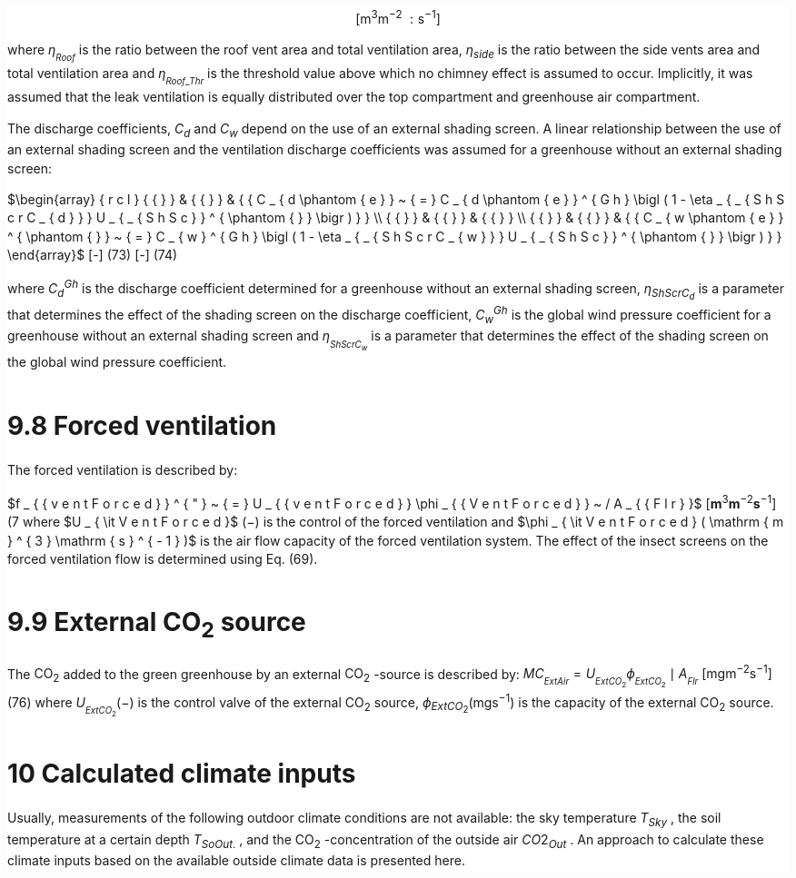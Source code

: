 $$
[ \boldsymbol { \mathrm { m } } ^ { 3 } \boldsymbol { \mathrm { m } } ^ { - 2 } \ : \mathsf { s } ^ { - 1 } ]
$$

where $\eta _ { _ { R o o f } }$ is the ratio between the roof vent area and total ventilation area, $\eta _ { s i d e }$ is the ratio between the side vents area and total ventilation area and $\eta _ { _ { R o o f \_ T h r } }$ is the threshold value above which no chimney effect is assumed to occur. Implicitly, it was assumed that the leak ventilation is equally distributed over the top compartment and greenhouse air compartment.

The discharge coefficients, $C _ { d }$ and $C _ { w }$ depend on the use of an external shading screen. A linear relationship between the use of an external shading screen and the ventilation discharge coefficients was assumed for a greenhouse without an external shading screen:

$\begin{array} { r c l } { { } } & { { } } & { { C _ { d \phantom { e } } ~ { = } C _ { d \phantom { e } } ^ { G h } \bigl ( 1 - \eta _ { _ { S h S c r C _ { d } } } U _ { _ { S h S c } } ^ { \phantom { } } \bigr ) } } \\ { { } } & { { } } & { { } } \\ { { } } & { { } } & { { C _ { w \phantom { e } } ^ { \phantom { } } ~ { = } C _ { w } ^ { G h } \bigl ( 1 - \eta _ { _ { S h S c r C _ { w } } } U _ { _ { S h S c } } ^ { \phantom { } } \bigr ) } } \end{array}$ [-] (73) [-] (74)

where $C _ { d } ^ { G h }$ is the discharge coefficient determined for a greenhouse without an external shading screen, $\eta _ { S h S c r C _ { d } }$ is a parameter that determines the effect of the shading screen on the discharge coefficient, $C _ { w } ^ { G h }$ is the global wind pressure coefficient for a greenhouse without an external shading screen and $\eta _ { _ { S h S c r C _ { w } } }$ is a parameter that determines the effect of the shading screen on the global wind pressure coefficient.

# 9.8 Forced ventilation

The forced ventilation is described by:

$f _ { { v e n t F o r c e d } } ^ { " } ~ { = } U _ { { v e n t F o r c e d } } \phi _ { { V e n t F o r c e d } } ~ / A _ { { F l r } }$ $[ \mathbf { m } ^ { 3 } \mathbf { m } ^ { - 2 } \mathbf { s } ^ { - 1 } ]$ (7 where $U _ { \it V e n t F o r c e d }$ $( - )$ is the control of the forced ventilation and $\phi _ { \it V e n t F o r c e d } ( \mathrm { m } ^ { 3 } \mathrm { s } ^ { - 1 } )$ is the air flow capacity of the forced ventilation system. The effect of the insect screens on the forced ventilation flow is determined using Eq. (69).

# 9.9 External $\mathrm { C O } _ { 2 }$ source

The $\mathrm { C O } _ { 2 }$ added to the green greenhouse by an external $\mathrm { C O _ { 2 } }$ -source is described by: $\scriptstyle M C _ { _ { E x t A i r } } = U _ { _ { E x t C O _ { 2 } } } \phi _ { _ { E x t C O _ { 2 } } } \mid A _ { _ { F l r } }$ $[ \mathrm { m g } \mathrm { m } ^ { - 2 } \mathrm { s } ^ { - 1 } ]$ (76) where $U _ { _ { E x t C O _ { 2 } } } ( - )$ is the control valve of the external $\mathrm { C O } _ { 2 }$ source, $\phi _ { E x t C O _ { 2 } } ( \mathrm { m g } \mathrm { s } ^ { - 1 } )$ is the capacity of the external $\mathrm { C O } _ { 2 }$ source.

# 10 Calculated climate inputs

Usually, measurements of the following outdoor climate conditions are not available: the sky temperature $T _ { S k y }$ , the soil temperature at a certain depth $T _ { S o O u t . }$ , and the $\mathrm { C O _ { 2 } }$ -concentration of the outside air $C O 2 _ { O u t }$ . An approach to calculate these climate inputs based on the available outside climate data is presented here.
